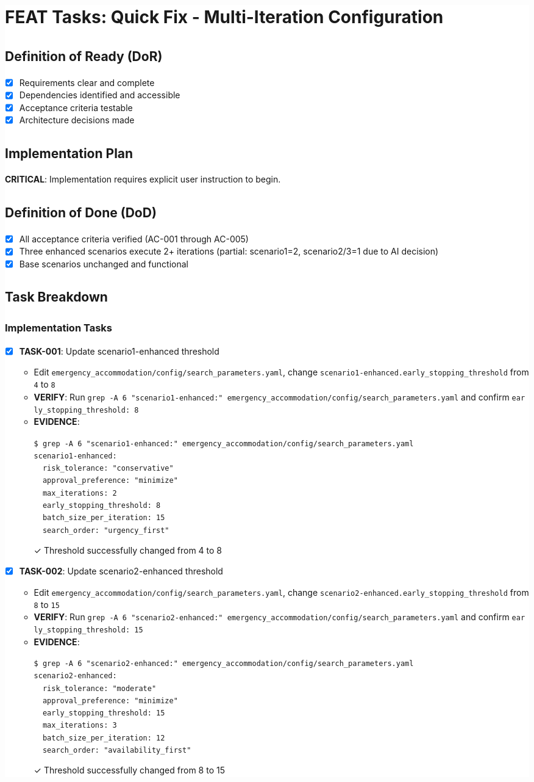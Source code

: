 # FEAT Tasks: Quick Fix - Multi-Iteration Configuration

## Definition of Ready (DoR)
- [x] Requirements clear and complete
- [x] Dependencies identified and accessible
- [x] Acceptance criteria testable
- [x] Architecture decisions made

## Implementation Plan
**CRITICAL**: Implementation requires explicit user instruction to begin.

## Definition of Done (DoD)
- [x] All acceptance criteria verified (AC-001 through AC-005)
- [x] Three enhanced scenarios execute 2+ iterations (partial: scenario1=2, scenario2/3=1 due to AI decision)
- [x] Base scenarios unchanged and functional

## Task Breakdown

### Implementation Tasks

- [x] **TASK-001**: Update scenario1-enhanced threshold
  - Edit `emergency_accommodation/config/search_parameters.yaml`, change `scenario1-enhanced.early_stopping_threshold` from `4` to `8`
  - **VERIFY**: Run `grep -A 6 "scenario1-enhanced:" emergency_accommodation/config/search_parameters.yaml` and confirm `early_stopping_threshold: 8`
  - **EVIDENCE**:
    ```
    $ grep -A 6 "scenario1-enhanced:" emergency_accommodation/config/search_parameters.yaml
    scenario1-enhanced:
      risk_tolerance: "conservative"
      approval_preference: "minimize"
      max_iterations: 2
      early_stopping_threshold: 8
      batch_size_per_iteration: 15
      search_order: "urgency_first"
    ```
    ✓ Threshold successfully changed from 4 to 8

- [x] **TASK-002**: Update scenario2-enhanced threshold
  - Edit `emergency_accommodation/config/search_parameters.yaml`, change `scenario2-enhanced.early_stopping_threshold` from `8` to `15`
  - **VERIFY**: Run `grep -A 6 "scenario2-enhanced:" emergency_accommodation/config/search_parameters.yaml` and confirm `early_stopping_threshold: 15`
  - **EVIDENCE**:
    ```
    $ grep -A 6 "scenario2-enhanced:" emergency_accommodation/config/search_parameters.yaml
    scenario2-enhanced:
      risk_tolerance: "moderate"
      approval_preference: "minimize"
      early_stopping_threshold: 15
      max_iterations: 3
      batch_size_per_iteration: 12
      search_order: "availability_first"
    ```
    ✓ Threshold successfully changed from 8 to 15
